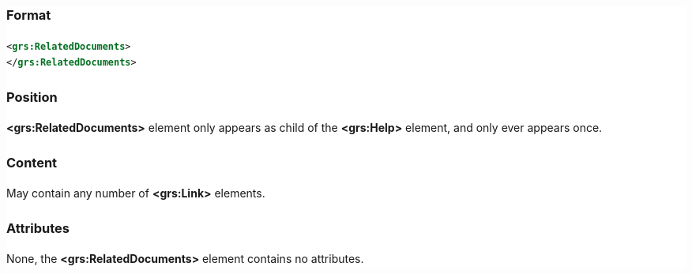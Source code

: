 ### Format
```xml
<grs:RelatedDocuments>
</grs:RelatedDocuments>
```
 
### Position
**&lt;grs:RelatedDocuments>** element only appears as child of the **&lt;grs:Help>** element, and only ever appears once.

### Content
May contain any number of **&lt;grs:Link>** elements.

### Attributes
None, the **&lt;grs:RelatedDocuments>** element contains no attributes.
